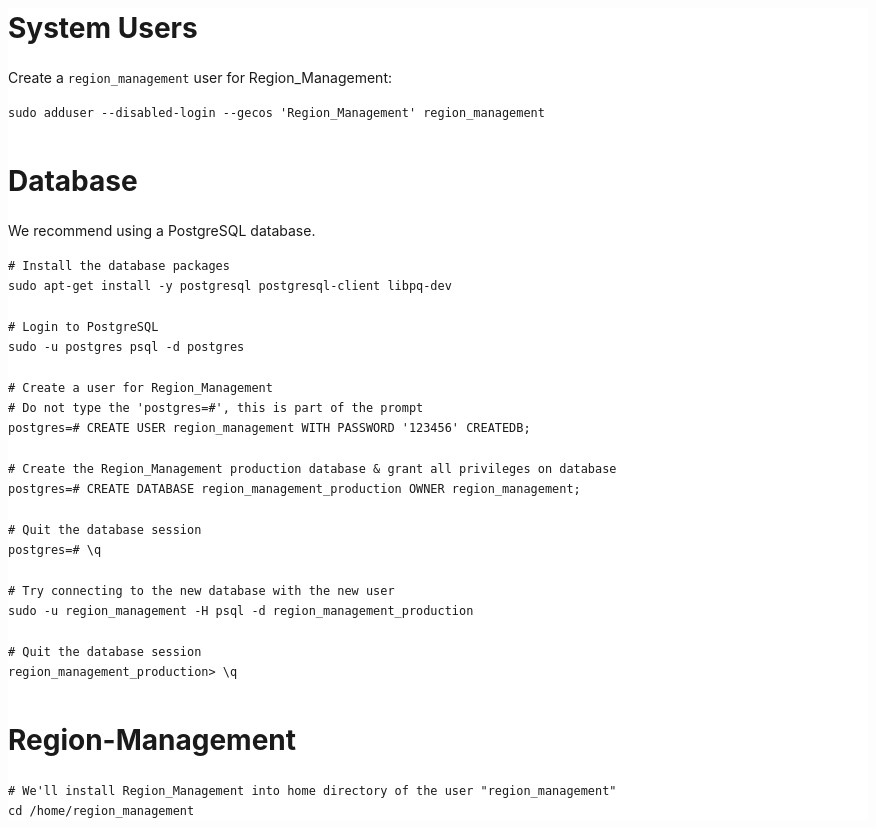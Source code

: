 # System Users

Create a `region_management` user for Region_Management:

    sudo adduser --disabled-login --gecos 'Region_Management' region_management

# Database

We recommend using a PostgreSQL database.

    # Install the database packages
    sudo apt-get install -y postgresql postgresql-client libpq-dev

    # Login to PostgreSQL
    sudo -u postgres psql -d postgres

    # Create a user for Region_Management
    # Do not type the 'postgres=#', this is part of the prompt
    postgres=# CREATE USER region_management WITH PASSWORD '123456' CREATEDB;

    # Create the Region_Management production database & grant all privileges on database
    postgres=# CREATE DATABASE region_management_production OWNER region_management;

    # Quit the database session
    postgres=# \q

    # Try connecting to the new database with the new user
    sudo -u region_management -H psql -d region_management_production

    # Quit the database session
    region_management_production> \q

# Region-Management

    # We'll install Region_Management into home directory of the user "region_management"
    cd /home/region_management
